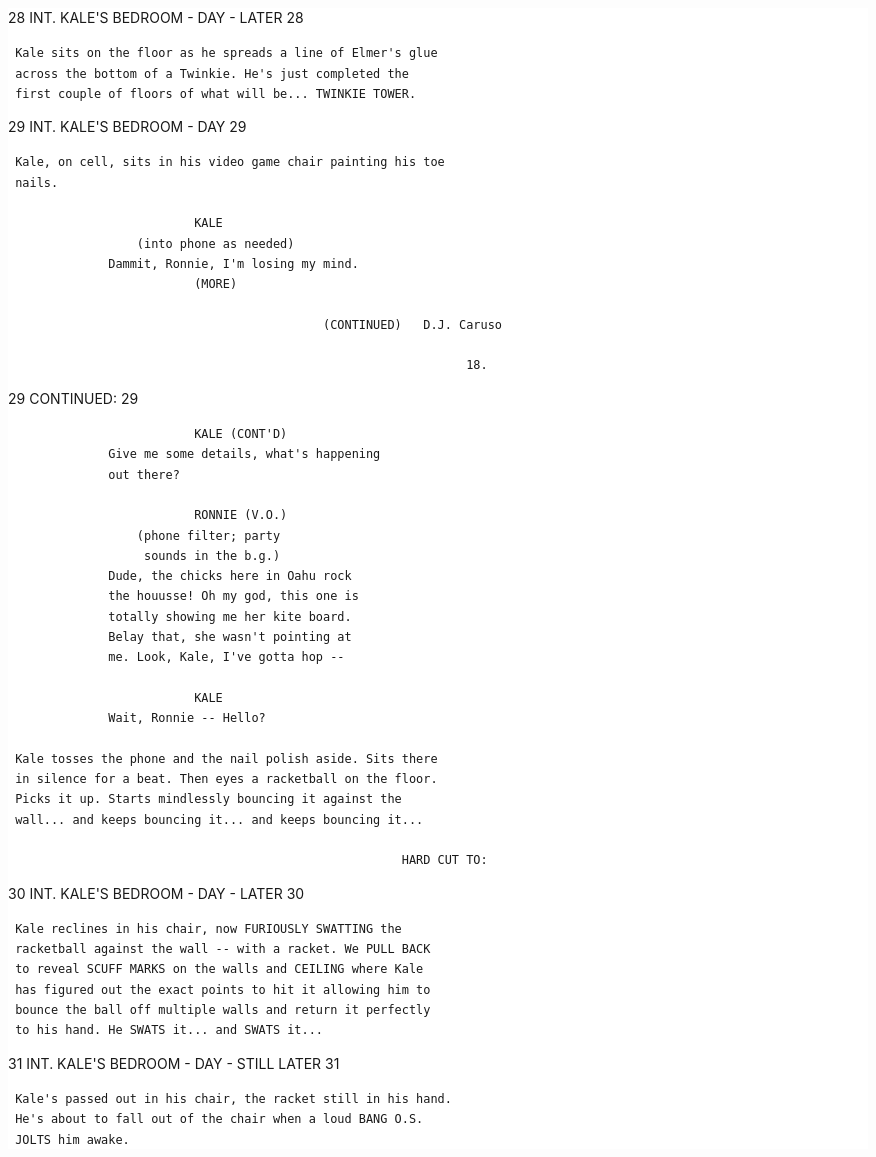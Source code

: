 28   INT. KALE'S BEDROOM - DAY - LATER                                  28

     Kale sits on the floor as he spreads a line of Elmer's glue
     across the bottom of a Twinkie. He's just completed the
     first couple of floors of what will be... TWINKIE TOWER.

29   INT. KALE'S BEDROOM - DAY                                          29

     Kale, on cell, sits in his video game chair painting his toe
     nails.

                              KALE
                      (into phone as needed)
                  Dammit, Ronnie, I'm losing my mind.
                              (MORE)

                                                (CONTINUED)   D.J. Caruso

                                                                    18.

29   CONTINUED:                                                           29

                              KALE (CONT'D)
                  Give me some details, what's happening
                  out there?

                              RONNIE (V.O.)
                      (phone filter; party
                       sounds in the b.g.)
                  Dude, the chicks here in Oahu rock
                  the houusse! Oh my god, this one is
                  totally showing me her kite board.
                  Belay that, she wasn't pointing at
                  me. Look, Kale, I've gotta hop --

                              KALE
                  Wait, Ronnie -- Hello?

     Kale tosses the phone and the nail polish aside. Sits there
     in silence for a beat. Then eyes a racketball on the floor.
     Picks it up. Starts mindlessly bouncing it against the
     wall... and keeps bouncing it... and keeps bouncing it...

                                                           HARD CUT TO:

30   INT. KALE'S BEDROOM - DAY - LATER                                    30

     Kale reclines in his chair, now FURIOUSLY SWATTING the
     racketball against the wall -- with a racket. We PULL BACK
     to reveal SCUFF MARKS on the walls and CEILING where Kale
     has figured out the exact points to hit it allowing him to
     bounce the ball off multiple walls and return it perfectly
     to his hand. He SWATS it... and SWATS it...

31   INT. KALE'S BEDROOM - DAY - STILL LATER                              31

     Kale's passed out in his chair, the racket still in his hand.
     He's about to fall out of the chair when a loud BANG O.S.
     JOLTS him awake.
